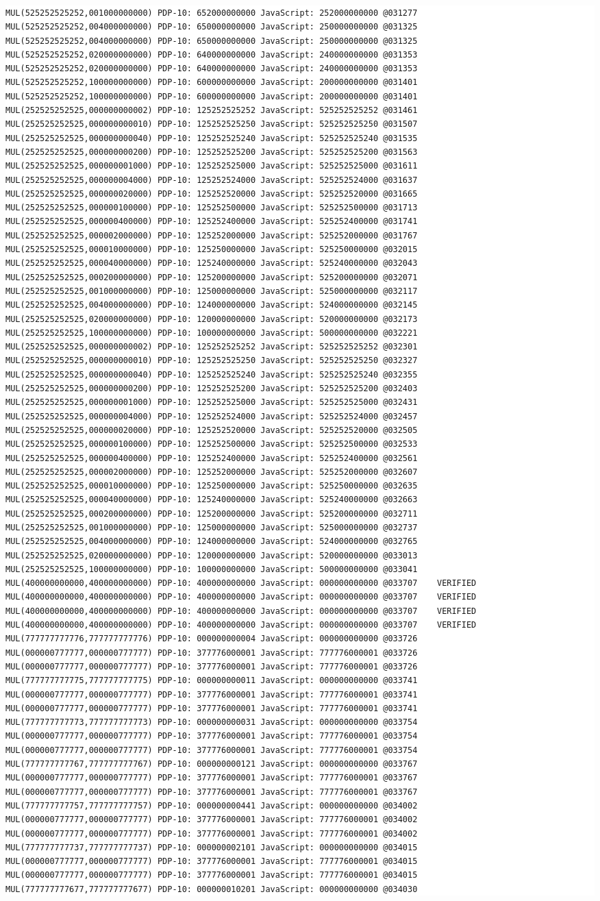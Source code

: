 	MUL(525252525252,001000000000) PDP-10: 652000000000 JavaScript: 252000000000 @031277
	MUL(525252525252,004000000000) PDP-10: 650000000000 JavaScript: 250000000000 @031325
	MUL(525252525252,004000000000) PDP-10: 650000000000 JavaScript: 250000000000 @031325
	MUL(525252525252,020000000000) PDP-10: 640000000000 JavaScript: 240000000000 @031353
	MUL(525252525252,020000000000) PDP-10: 640000000000 JavaScript: 240000000000 @031353
	MUL(525252525252,100000000000) PDP-10: 600000000000 JavaScript: 200000000000 @031401
	MUL(525252525252,100000000000) PDP-10: 600000000000 JavaScript: 200000000000 @031401
	MUL(252525252525,000000000002) PDP-10: 125252525252 JavaScript: 525252525252 @031461
	MUL(252525252525,000000000010) PDP-10: 125252525250 JavaScript: 525252525250 @031507
	MUL(252525252525,000000000040) PDP-10: 125252525240 JavaScript: 525252525240 @031535
	MUL(252525252525,000000000200) PDP-10: 125252525200 JavaScript: 525252525200 @031563
	MUL(252525252525,000000001000) PDP-10: 125252525000 JavaScript: 525252525000 @031611
	MUL(252525252525,000000004000) PDP-10: 125252524000 JavaScript: 525252524000 @031637
	MUL(252525252525,000000020000) PDP-10: 125252520000 JavaScript: 525252520000 @031665
	MUL(252525252525,000000100000) PDP-10: 125252500000 JavaScript: 525252500000 @031713
	MUL(252525252525,000000400000) PDP-10: 125252400000 JavaScript: 525252400000 @031741
	MUL(252525252525,000002000000) PDP-10: 125252000000 JavaScript: 525252000000 @031767
	MUL(252525252525,000010000000) PDP-10: 125250000000 JavaScript: 525250000000 @032015
	MUL(252525252525,000040000000) PDP-10: 125240000000 JavaScript: 525240000000 @032043
	MUL(252525252525,000200000000) PDP-10: 125200000000 JavaScript: 525200000000 @032071
	MUL(252525252525,001000000000) PDP-10: 125000000000 JavaScript: 525000000000 @032117
	MUL(252525252525,004000000000) PDP-10: 124000000000 JavaScript: 524000000000 @032145
	MUL(252525252525,020000000000) PDP-10: 120000000000 JavaScript: 520000000000 @032173
	MUL(252525252525,100000000000) PDP-10: 100000000000 JavaScript: 500000000000 @032221
	MUL(252525252525,000000000002) PDP-10: 125252525252 JavaScript: 525252525252 @032301
	MUL(252525252525,000000000010) PDP-10: 125252525250 JavaScript: 525252525250 @032327
	MUL(252525252525,000000000040) PDP-10: 125252525240 JavaScript: 525252525240 @032355
	MUL(252525252525,000000000200) PDP-10: 125252525200 JavaScript: 525252525200 @032403
	MUL(252525252525,000000001000) PDP-10: 125252525000 JavaScript: 525252525000 @032431
	MUL(252525252525,000000004000) PDP-10: 125252524000 JavaScript: 525252524000 @032457
	MUL(252525252525,000000020000) PDP-10: 125252520000 JavaScript: 525252520000 @032505
	MUL(252525252525,000000100000) PDP-10: 125252500000 JavaScript: 525252500000 @032533
	MUL(252525252525,000000400000) PDP-10: 125252400000 JavaScript: 525252400000 @032561
	MUL(252525252525,000002000000) PDP-10: 125252000000 JavaScript: 525252000000 @032607
	MUL(252525252525,000010000000) PDP-10: 125250000000 JavaScript: 525250000000 @032635
	MUL(252525252525,000040000000) PDP-10: 125240000000 JavaScript: 525240000000 @032663
	MUL(252525252525,000200000000) PDP-10: 125200000000 JavaScript: 525200000000 @032711
	MUL(252525252525,001000000000) PDP-10: 125000000000 JavaScript: 525000000000 @032737
	MUL(252525252525,004000000000) PDP-10: 124000000000 JavaScript: 524000000000 @032765
	MUL(252525252525,020000000000) PDP-10: 120000000000 JavaScript: 520000000000 @033013
	MUL(252525252525,100000000000) PDP-10: 100000000000 JavaScript: 500000000000 @033041
	MUL(400000000000,400000000000) PDP-10: 400000000000 JavaScript: 000000000000 @033707	VERIFIED
	MUL(400000000000,400000000000) PDP-10: 400000000000 JavaScript: 000000000000 @033707	VERIFIED
	MUL(400000000000,400000000000) PDP-10: 400000000000 JavaScript: 000000000000 @033707	VERIFIED
	MUL(400000000000,400000000000) PDP-10: 400000000000 JavaScript: 000000000000 @033707	VERIFIED
	MUL(777777777776,777777777776) PDP-10: 000000000004 JavaScript: 000000000000 @033726
	MUL(000000777777,000000777777) PDP-10: 377776000001 JavaScript: 777776000001 @033726
	MUL(000000777777,000000777777) PDP-10: 377776000001 JavaScript: 777776000001 @033726
	MUL(777777777775,777777777775) PDP-10: 000000000011 JavaScript: 000000000000 @033741
	MUL(000000777777,000000777777) PDP-10: 377776000001 JavaScript: 777776000001 @033741
	MUL(000000777777,000000777777) PDP-10: 377776000001 JavaScript: 777776000001 @033741
	MUL(777777777773,777777777773) PDP-10: 000000000031 JavaScript: 000000000000 @033754
	MUL(000000777777,000000777777) PDP-10: 377776000001 JavaScript: 777776000001 @033754
	MUL(000000777777,000000777777) PDP-10: 377776000001 JavaScript: 777776000001 @033754
	MUL(777777777767,777777777767) PDP-10: 000000000121 JavaScript: 000000000000 @033767
	MUL(000000777777,000000777777) PDP-10: 377776000001 JavaScript: 777776000001 @033767
	MUL(000000777777,000000777777) PDP-10: 377776000001 JavaScript: 777776000001 @033767
	MUL(777777777757,777777777757) PDP-10: 000000000441 JavaScript: 000000000000 @034002
	MUL(000000777777,000000777777) PDP-10: 377776000001 JavaScript: 777776000001 @034002
	MUL(000000777777,000000777777) PDP-10: 377776000001 JavaScript: 777776000001 @034002
	MUL(777777777737,777777777737) PDP-10: 000000002101 JavaScript: 000000000000 @034015
	MUL(000000777777,000000777777) PDP-10: 377776000001 JavaScript: 777776000001 @034015
	MUL(000000777777,000000777777) PDP-10: 377776000001 JavaScript: 777776000001 @034015
	MUL(777777777677,777777777677) PDP-10: 000000010201 JavaScript: 000000000000 @034030